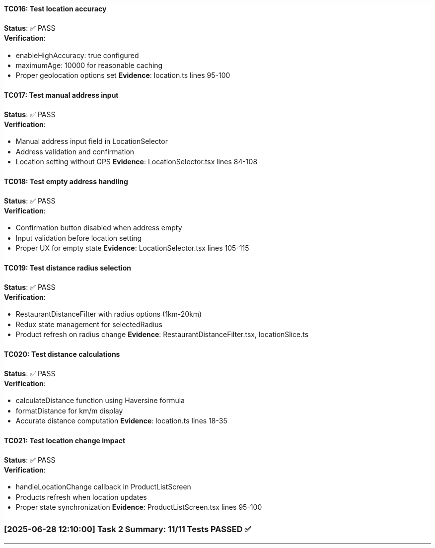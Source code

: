 #### TC016: Test location accuracy
**Status**: ✅ PASS  
**Verification**:
- enableHighAccuracy: true configured
- maximumAge: 10000 for reasonable caching
- Proper geolocation options set
**Evidence**: location.ts lines 95-100

#### TC017: Test manual address input
**Status**: ✅ PASS  
**Verification**:
- Manual address input field in LocationSelector
- Address validation and confirmation
- Location setting without GPS
**Evidence**: LocationSelector.tsx lines 84-108

#### TC018: Test empty address handling
**Status**: ✅ PASS  
**Verification**:
- Confirmation button disabled when address empty
- Input validation before location setting
- Proper UX for empty state
**Evidence**: LocationSelector.tsx lines 105-115

#### TC019: Test distance radius selection
**Status**: ✅ PASS  
**Verification**:
- RestaurantDistanceFilter with radius options (1km-20km)
- Redux state management for selectedRadius
- Product refresh on radius change
**Evidence**: RestaurantDistanceFilter.tsx, locationSlice.ts

#### TC020: Test distance calculations
**Status**: ✅ PASS  
**Verification**:
- calculateDistance function using Haversine formula
- formatDistance for km/m display
- Accurate distance computation
**Evidence**: location.ts lines 18-35

#### TC021: Test location change impact
**Status**: ✅ PASS  
**Verification**:
- handleLocationChange callback in ProductListScreen
- Products refresh when location updates
- Proper state synchronization
**Evidence**: ProductListScreen.tsx lines 95-100

### [2025-06-28 12:10:00] Task 2 Summary: 11/11 Tests PASSED ✅

---